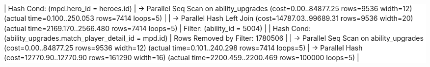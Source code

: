 | Hash Cond: (mpd.hero_id = heroes.id)                                                                                                                                                                                                                                                                                                                                                                                                                                                                                                                                                                                                                    | ->  Parallel Seq Scan on   ability_upgrades  (cost=0.00..84877.25   rows=9536 width=12) (actual time=0.100..250.053 rows=7414 loops=5)                                                                                                                                                                                                                                                                                                                                                                                                                                                                                                                                 |
| ->  Parallel Hash Left   Join  (cost=14787.03..99689.31   rows=9536 width=20) (actual time=2169.170..2566.480 rows=7414 loops=5)                                                                                                                                                                                                                                                                                                                                                                                                                                                                                                                        | Filter: (ability_id = 5004)                                                                                                                                                                                                                                                                                                                                                                                                                                                                                                                                                                                                                                            |
| Hash Cond: (ability_upgrades.match_player_detail_id = mpd.id)                                                                                                                                                                                                                                                                                                                                                                                                                                                                                                                                                                                           | Rows Removed by Filter: 1780506                                                                                                                                                                                                                                                                                                                                                                                                                                                                                                                                                                                                                                        |
| ->  Parallel Seq Scan on   ability_upgrades  (cost=0.00..84877.25   rows=9536 width=12) (actual time=0.101..240.298 rows=7414 loops=5)                                                                                                                                                                                                                                                                                                                                                                                                                                                                                                                  | ->  Parallel Hash  (cost=12770.90..12770.90 rows=161290   width=16) (actual time=2200.459..2200.469 rows=100000 loops=5)                                                                                                                                                                                                                                                                                                                                                                                                                                                                                                                                               |
